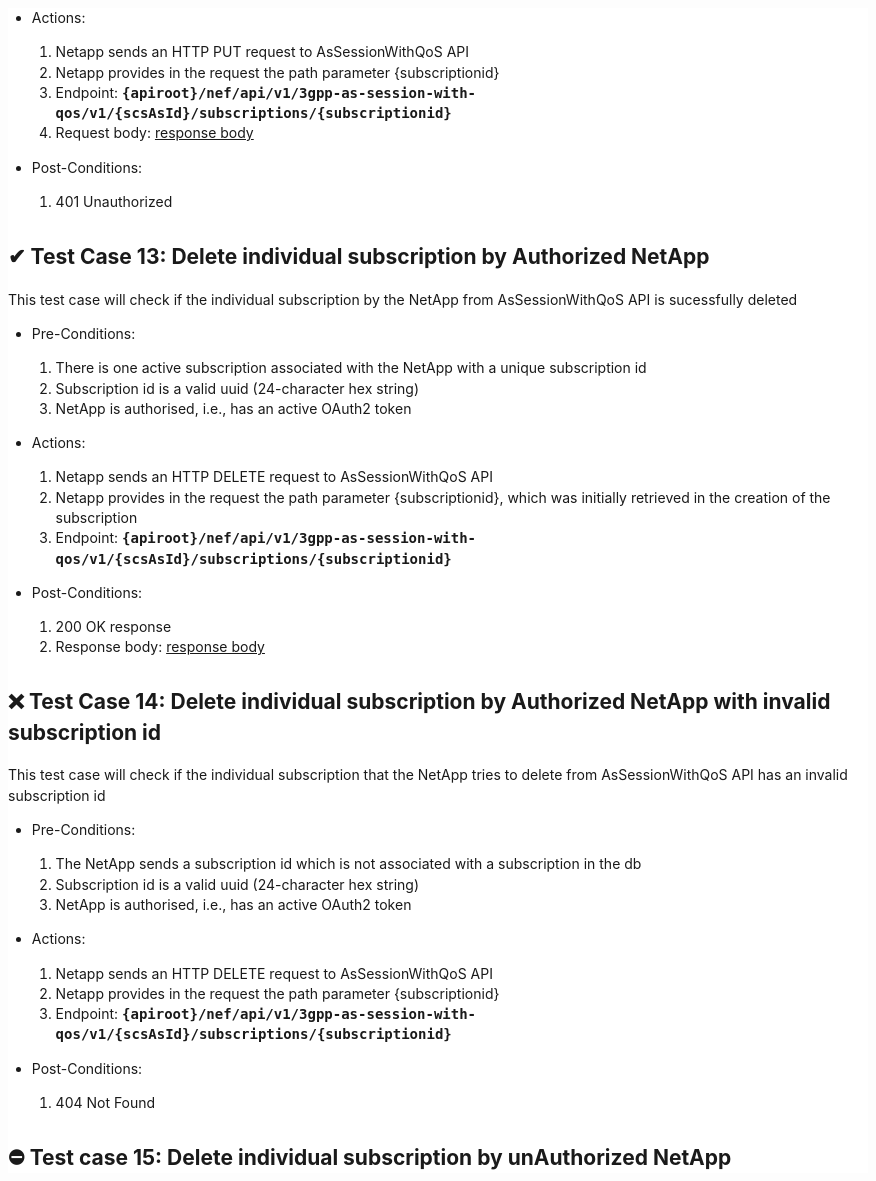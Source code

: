 * Actions:
    1. Netapp sends an HTTP PUT request to AsSessionWithQoS API
    2. Netapp provides in the request the path parameter {subscriptionid}
    3. Endpoint: <kbd>**{apiroot}/nef/api/v1/3gpp-as-session-with-qos/v1/{scsAsId}/subscriptions/{subscriptionid}**</kbd> 
    4. Request body: [response body]
    
* Post-Conditions:
    1. 401 Unauthorized

## ✔ Test Case 13: Delete individual subscription by Authorized NetApp

This test case will check if the individual subscription by the NetApp from AsSessionWithQoS API is sucessfully deleted

* Pre-Conditions:
    1. There is one active subscription associated with the NetApp with a unique subscription id
    2. Subscription id is a valid uuid (24-character hex string)
    3. NetApp is authorised, i.e., has an active OAuth2 token

* Actions:
    1. Netapp sends an HTTP DELETE request to AsSessionWithQoS API
    2. Netapp provides in the request the path parameter {subscriptionid}, which was initially retrieved in the creation of the subscription
    3. Endpoint: <kbd>**{apiroot}/nef/api/v1/3gpp-as-session-with-qos/v1/{scsAsId}/subscriptions/{subscriptionid}**</kbd>
    
* Post-Conditions:
    1. 200 OK response 
    2. Response body: [response body]

## ❌ Test Case 14: Delete individual subscription by Authorized NetApp with invalid subscription id

This test case will check if the individual subscription that the NetApp tries to delete from AsSessionWithQoS API has an invalid subscription id

* Pre-Conditions:
    1. The NetApp sends a subscription id which is not associated with a subscription in the db
    2. Subscription id is a valid uuid (24-character hex string) 
    3. NetApp is authorised, i.e., has an active OAuth2 token
    
* Actions:
    1. Netapp sends an HTTP DELETE request to AsSessionWithQoS API
    2. Netapp provides in the request the path parameter {subscriptionid}
    3. Endpoint: <kbd>**{apiroot}/nef/api/v1/3gpp-as-session-with-qos/v1/{scsAsId}/subscriptions/{subscriptionid}**</kbd>
    
* Post-Conditions:
    1. 404 Not Found

## ⛔ Test case 15: Delete individual subscription by unAuthorized NetApp


[request body]: ./request.json
[response body]: ./response.json